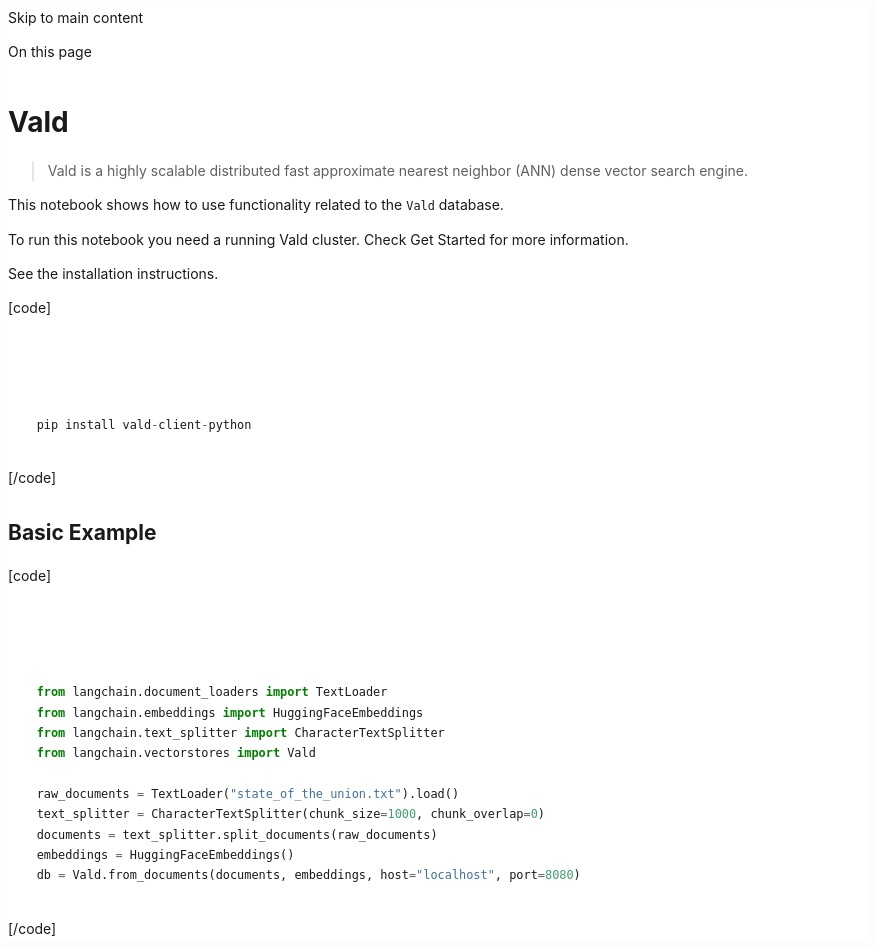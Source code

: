 

Skip to main content

On this page

# Vald

> Vald is a highly scalable distributed fast approximate nearest neighbor (ANN) dense vector search engine.

This notebook shows how to use functionality related to the `Vald` database.

To run this notebook you need a running Vald cluster. Check Get Started for more information.

See the installation instructions.

[code]
```python




    pip install vald-client-python  
    


```
[/code]


## Basic Example​

[code]
```python




    from langchain.document_loaders import TextLoader  
    from langchain.embeddings import HuggingFaceEmbeddings  
    from langchain.text_splitter import CharacterTextSplitter  
    from langchain.vectorstores import Vald  
      
    raw_documents = TextLoader("state_of_the_union.txt").load()  
    text_splitter = CharacterTextSplitter(chunk_size=1000, chunk_overlap=0)  
    documents = text_splitter.split_documents(raw_documents)  
    embeddings = HuggingFaceEmbeddings()  
    db = Vald.from_documents(documents, embeddings, host="localhost", port=8080)  
    


```
[/code]
